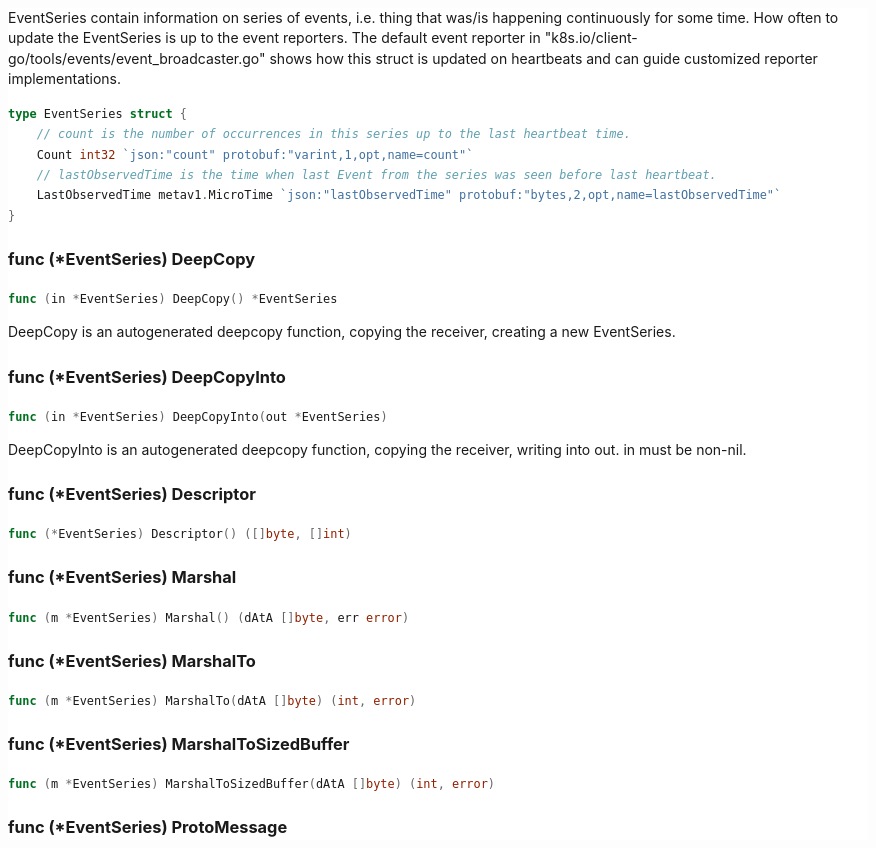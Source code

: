 EventSeries contain information on series of events, i.e. thing that was/is happening continuously for some time. How often to update the EventSeries is up to the event reporters. The default event reporter in "k8s.io/client\-go/tools/events/event\_broadcaster.go" shows how this struct is updated on heartbeats and can guide customized reporter implementations.

```go
type EventSeries struct {
    // count is the number of occurrences in this series up to the last heartbeat time.
    Count int32 `json:"count" protobuf:"varint,1,opt,name=count"`
    // lastObservedTime is the time when last Event from the series was seen before last heartbeat.
    LastObservedTime metav1.MicroTime `json:"lastObservedTime" protobuf:"bytes,2,opt,name=lastObservedTime"`
}
```

### func \(\*EventSeries\) DeepCopy

```go
func (in *EventSeries) DeepCopy() *EventSeries
```

DeepCopy is an autogenerated deepcopy function, copying the receiver, creating a new EventSeries.

### func \(\*EventSeries\) DeepCopyInto

```go
func (in *EventSeries) DeepCopyInto(out *EventSeries)
```

DeepCopyInto is an autogenerated deepcopy function, copying the receiver, writing into out. in must be non\-nil.

### func \(\*EventSeries\) Descriptor

```go
func (*EventSeries) Descriptor() ([]byte, []int)
```

### func \(\*EventSeries\) Marshal

```go
func (m *EventSeries) Marshal() (dAtA []byte, err error)
```

### func \(\*EventSeries\) MarshalTo

```go
func (m *EventSeries) MarshalTo(dAtA []byte) (int, error)
```

### func \(\*EventSeries\) MarshalToSizedBuffer

```go
func (m *EventSeries) MarshalToSizedBuffer(dAtA []byte) (int, error)
```

### func \(\*EventSeries\) ProtoMessage
